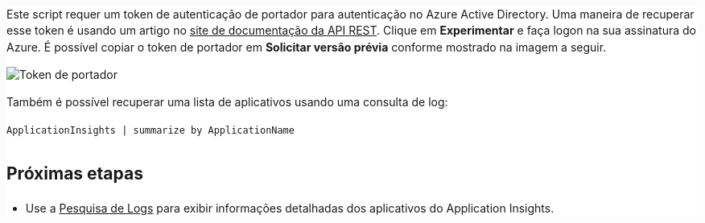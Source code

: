 Este script requer um token de autenticação de portador para autenticação no Azure Active Directory. Uma maneira de recuperar esse token é usando um artigo no [site de documentação da API REST](/rest/api/loganalytics/datasources/createorupdate). Clique em **Experimentar** e faça logon na sua assinatura do Azure. É possível copiar o token de portador em **Solicitar versão prévia** conforme mostrado na imagem a seguir.


![Token de portador](media/app-insights-connector/bearer-token.png)


Também é possível recuperar uma lista de aplicativos usando uma consulta de log:

```Kusto
ApplicationInsights | summarize by ApplicationName
```

## <a name="next-steps"></a>Próximas etapas

- Use a [Pesquisa de Logs](../log-query/log-query-overview.md) para exibir informações detalhadas dos aplicativos do Application Insights.

